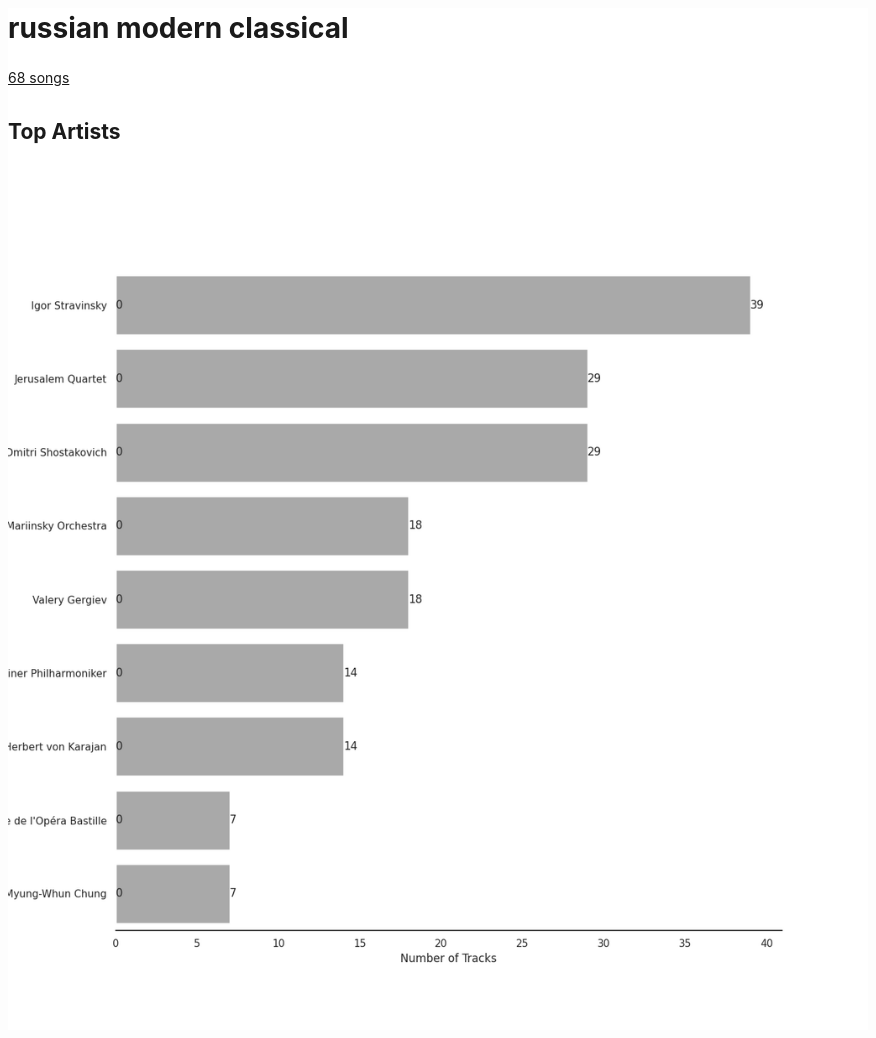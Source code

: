 # russian modern classical

[68 songs](russian_modern_classical_tracks.md)

## Top Artists

![Bar chart of top 9 artists](../images/genres/russian_modern_classical/artists.png)
